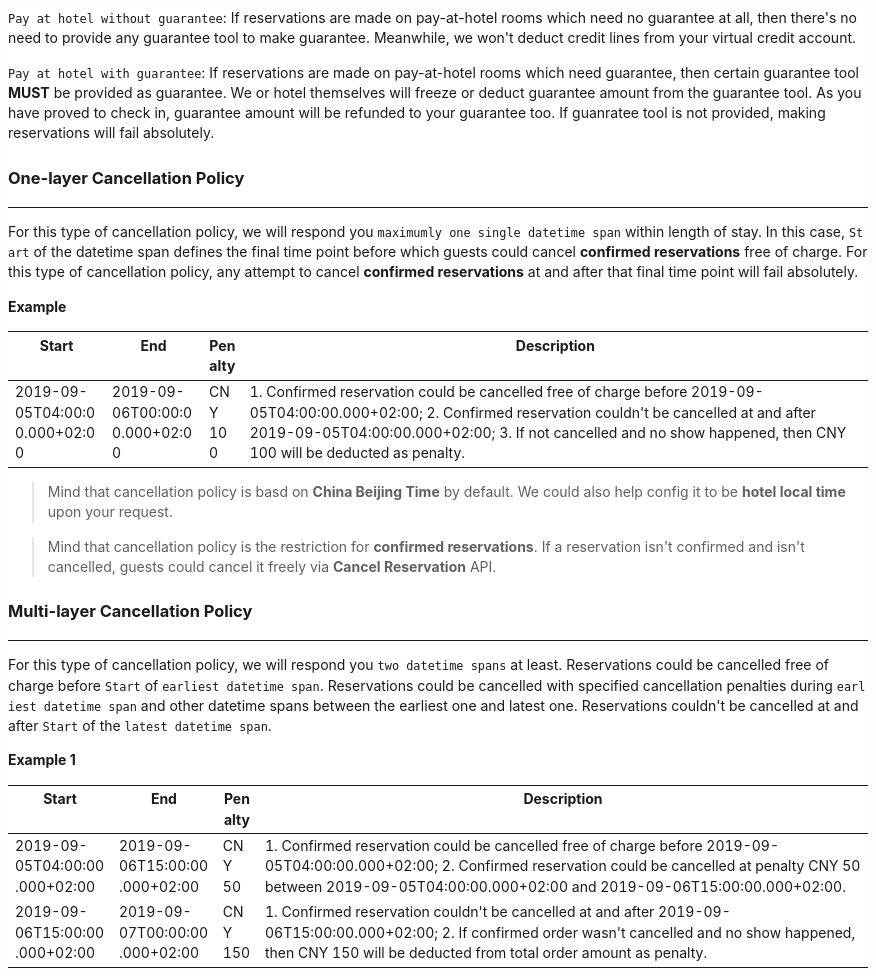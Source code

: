`Pay at hotel without guarantee`: If reservations are made on pay-at-hotel rooms which need no guarantee at all, then there's no need to provide any guarantee tool to make guarantee. Meanwhile, we won't deduct credit lines from your virtual credit account.

`Pay at hotel with guarantee`: If reservations are made on pay-at-hotel rooms which need guarantee, then certain guarantee tool **MUST** be provided as guarantee. We or hotel themselves will freeze or deduct guarantee amount from the guarantee tool. As you have proved to check in, guarantee amount will be refunded to your guarantee too. If guanratee tool is not provided, making reservations will fail absolutely.


### One-layer Cancellation Policy <a name="cancellation-policy"></a>
---
For this type of cancellation policy, we will respond you `maximumly one single datetime span` within length of stay. In this case, `Start` of the datetime span defines the final time point before which guests could cancel **confirmed reservations** free of charge. For this type of cancellation policy, any attempt to cancel **confirmed reservations** at and after that final time point will fail absolutely.

**Example**

Start | End | Penalty | Description
---------|----------|---------|---------
 2019-09-05T04:00:00.000+02:00 |2019-09-06T00:00:00.000+02:00 | CNY 100 | 1. Confirmed reservation could be cancelled free of charge before 2019-09-05T04:00:00.000+02:00; 2. Confirmed reservation couldn't be cancelled at and after 2019-09-05T04:00:00.000+02:00; 3. If not cancelled and no show happened, then CNY 100 will be deducted as penalty.

> Mind that cancellation policy is basd on **China Beijing Time** by default. We could also help config it to be **hotel local time** upon your request.

> Mind that cancellation policy is the restriction for **confirmed reservations**. If a reservation isn't confirmed and isn't cancelled, guests could cancel it freely via **Cancel Reservation** API.


### Multi-layer Cancellation Policy
---
For this type of cancellation policy, we will respond you `two datetime spans` at least. Reservations could be cancelled free of charge before `Start` of `earliest datetime span`. Reservations could be cancelled with specified cancellation penalties during `earliest datetime span` and other datetime spans between the earliest one and latest one. Reservations couldn't be cancelled at and after `Start` of the `latest datetime span`.

**Example 1**

Start | End | Penalty | Description
---------|----------|---------|---------
 2019-09-05T04:00:00.000+02:00 | 2019-09-06T15:00:00.000+02:00 |CNY 50 | 1. Confirmed reservation could be cancelled free of charge before 2019-09-05T04:00:00.000+02:00; 2. Confirmed reservation could be cancelled at penalty CNY 50 between 2019-09-05T04:00:00.000+02:00 and 2019-09-06T15:00:00.000+02:00.
2019-09-06T15:00:00.000+02:00 | 2019-09-07T00:00:00.000+02:00 | CNY 150 | 1. Confirmed reservation couldn't be cancelled at and after 2019-09-06T15:00:00.000+02:00; 2. If confirmed order wasn't cancelled and no show happened, then CNY 150 will be deducted from total order amount as penalty.
